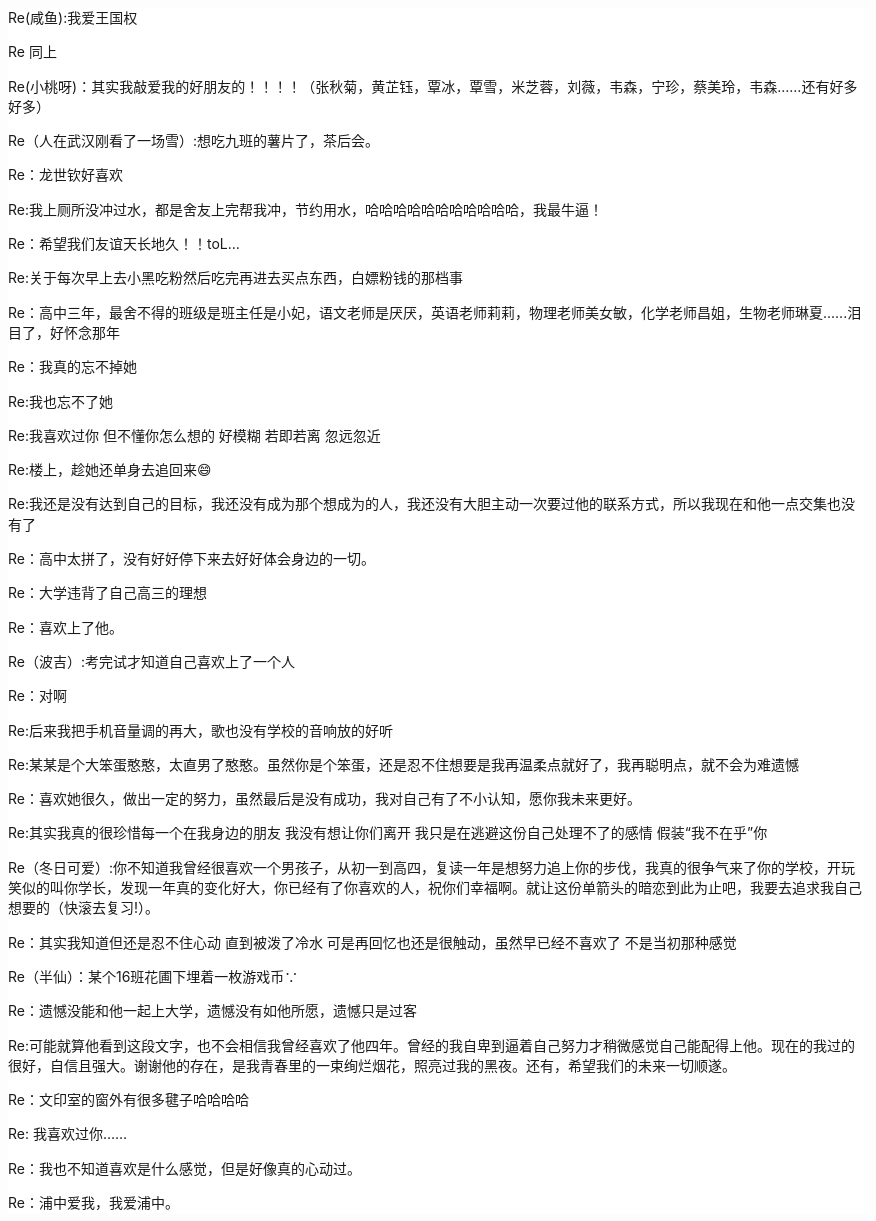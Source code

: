 Re(咸鱼):我爱王国权

Re 同上

Re(小桃呀)：其实我敲爱我的好朋友的！！！！（张秋菊，黄芷钰，覃冰，覃雪，米芝蓉，刘薇，韦森，宁珍，蔡美玲，韦森……还有好多好多）

Re（人在武汉刚看了一场雪）:想吃九班的薯片了，茶后会。

Re：龙世钦好喜欢

Re:我上厕所没冲过水，都是舍友上完帮我冲，节约用水，哈哈哈哈哈哈哈哈哈哈哈，我最牛逼！

Re：希望我们友谊天长地久！！toL…

Re:关于每次早上去小黑吃粉然后吃完再进去买点东西，白嫖粉钱的那档事

Re：高中三年，最舍不得的班级是班主任是小妃，语文老师是厌厌，英语老师莉莉，物理老师美女敏，化学老师昌姐，生物老师琳夏......泪目了，好怀念那年

Re：我真的忘不掉她

Re:我也忘不了她 

Re:我喜欢过你 但不懂你怎么想的 好模糊 若即若离 忽远忽近

Re:楼上，趁她还单身去追回来😄

Re:我还是没有达到自己的目标，我还没有成为那个想成为的人，我还没有大胆主动一次要过他的联系方式，所以我现在和他一点交集也没有了

Re：高中太拼了，没有好好停下来去好好体会身边的一切。

Re：大学违背了自己高三的理想

Re：喜欢上了他。

Re（波吉）:考完试才知道自己喜欢上了一个人

Re：对啊

Re:后来我把手机音量调的再大，歌也没有学校的音响放的好听

Re:某某是个大笨蛋憨憨，太直男了憨憨。虽然你是个笨蛋，还是忍不住想要是我再温柔点就好了，我再聪明点，就不会为难遗憾

Re：喜欢她很久，做出一定的努力，虽然最后是没有成功，我对自己有了不小认知，愿你我未来更好。

Re:其实我真的很珍惜每一个在我身边的朋友 我没有想让你们离开 我只是在逃避这份自己处理不了的感情 假装“我不在乎”你

Re（冬日可爱）:你不知道我曾经很喜欢一个男孩子，从初一到高四，复读一年是想努力追上你的步伐，我真的很争气来了你的学校，开玩笑似的叫你学长，发现一年真的变化好大，你已经有了你喜欢的人，祝你们幸福啊。就让这份单箭头的暗恋到此为止吧，我要去追求我自己想要的（快滚去复习!）。

Re：其实我知道但还是忍不住心动 直到被泼了冷水 可是再回忆也还是很触动，虽然早已经不喜欢了 不是当初那种感觉

Re（半仙）：某个16班花圃下埋着一枚游戏币∵

Re：遗憾没能和他一起上大学，遗憾没有如他所愿，遗憾只是过客

Re:可能就算他看到这段文字，也不会相信我曾经喜欢了他四年。曾经的我自卑到逼着自己努力才稍微感觉自己能配得上他。现在的我过的很好，自信且强大。谢谢他的存在，是我青春里的一束绚烂烟花，照亮过我的黑夜。还有，希望我们的未来一切顺遂。

Re：文印室的窗外有很多毽子哈哈哈哈

Re: 我喜欢过你……

Re：我也不知道喜欢是什么感觉，但是好像真的心动过。

Re：浦中爱我，我爱浦中。
